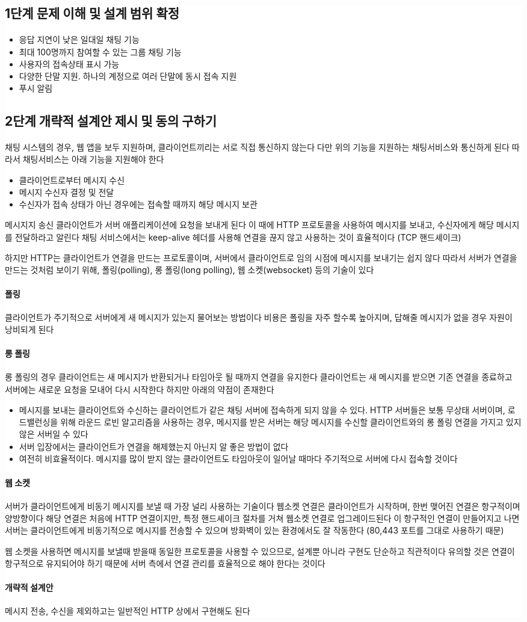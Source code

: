 ## 1단계 문제 이해 및 설계 범위 확정

-   응답 지연이 낮은 일대일 채팅 기능
-   최대 100명까지 참여할 수 있는 그룹 채팅 기능
-   사용자의 접속상태 표시 가능
-   다양한 단말 지원. 하나의 계정으로 여러 단말에 동시 접속 지원
-   푸시 알림

## 2단계 개략적 설계안 제시 및 동의 구하기

채팅 시스템의 경우, 웹 앱을 보두 지원하며, 클라이언트끼리는 서로 직접 통신하지 않는다
다만 위의 기능을 지원하는 채팅서비스와 통신하게 된다
따라서 채팅서비스는 아래 기능을 지원해야 한다

-   클라이언트로부터 메시지 수신
-   메시지 수신자 결정 및 전달
-   수신자가 접속 상태가 아닌 경우에는 접속할 때까지 해당 메시지 보관

메시지지 송신 클라이언트가 서버 애플리케이션에 요청을 보내게 된다
이 때에 HTTP 프로토콜을 사용하여 메시지를 보내고, 수신자에게 해당 메시지를 전달하라고 알린다
채팅 서비스에서는 keep-alive 헤더를 사용해 연결을 끊지 않고 사용하는 것이 효율적이다 (TCP 핸드셰이크)

하지만 HTTP는 클라이언트가 연결을 만드는 프로토콜이며, 서버에서 클라이언트로 임의 시점에 메시지를 보내기는 쉽지 않다
따라서 서버가 연결을 만드는 것처럼 보이기 위해, 폴링(polling), 롱 폴링(long polling), 웹 소켓(websocket) 등의 기술이 있다

#### 폴링

클라이언트가 주기적으로 서버에게 새 메시지가 있는지 물어보는 방법이다
비용은 폴링을 자주 할수록 높아지며, 답해줄 메시지가 없을 경우 자원이 낭비되게 된다

#### 롱 폴링

롱 폴링의 경우 클라이언트는 새 메시지가 반환되거나 타임아웃 될 때까지 연결을 유지한다
클라이언트는 새 메시지를 받으면 기존 연결을 종료하고 서버에는 새로운 요청을 모내어 다시 시작한다
하지만 아래의 약점이 존재한다

-   메시지를 보내는 클라이언트와 수신하는 클라이언트가 같은 채팅 서버에 접속하게 되지 않을 수 있다. HTTP 서버들은 보통 무상태 서버이며, 로드밸런싱을 위해 라운드 로빈 알고리즘을 사용하는 경우, 메시지를 받은 서버는 해당 메시지를 수신할 클라이언트와의 롱 폴링 연결을 가지고 있지 않은 서버일 수 있다
-   서버 입장에서는 클라이언트가 연결을 해제했는지 아닌지 알 좋은 방법이 없다
-   여전히 비효율적이다. 메시지를 많이 받지 않는 클라이언트도 타임아웃이 일어날 때마다 주기적으로 서버에 다시 접속할 것이다

#### 웹 소켓

서버가 클라이언트에게 비동기 메시지를 보낼 때 가장 널리 사용하는 기술이다
웹소켓 연결은 클라이언트가 시작하며, 한번 맺어진 연결은 항구적이며 양방향이다
해당 연결은 처음에 HTTP 연결이지만, 특정 핸드셰이크 절차를 거쳐 웹소켓 연결로 업그레이드된다
이 항구적인 연결이 만들어지고 나면 서버는 클라이언트에게 비동기적으로 메시지를 전송할 수 있으며 방화벽이 있는 환경에서도 잘 작동한다 (80,443 포트를 그대로 사용하기 때문)

웹 소켓을 사용하면 메시지를 보낼때 받을때 동일한 프로토콜을 사용할 수 있으므로, 설계뿐 아니라 구현도 단순하고 직관적이다
유의할 것은 연결이 항구적으로 유지되어야 하기 때문에 서버 측에서 연결 관리를 효율적으로 해야 한다는 것이다

#### 개략적 설계안

메시지 전송, 수신을 제외하고는 일반적인 HTTP 상에서 구현해도 된다
